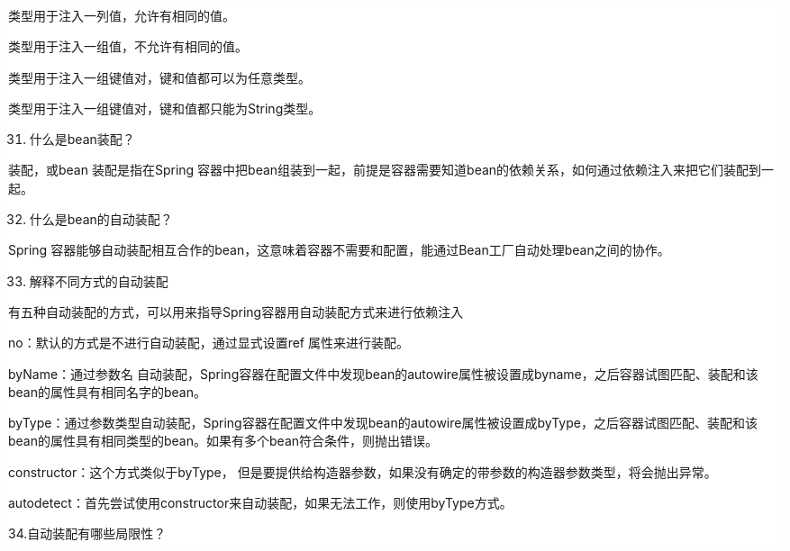 类型用于注入一列值，允许有相同的值。

 

类型用于注入一组值，不允许有相同的值。

 

类型用于注入一组键值对，键和值都可以为任意类型。

 

类型用于注入一组键值对，键和值都只能为String类型。

 




31. 什么是bean装配？

 

装配，或bean 装配是指在Spring 容器中把bean组装到一起，前提是容器需要知道bean的依赖关系，如何通过依赖注入来把它们装配到一起。

 
 
 
 

32. 什么是bean的自动装配？

 

Spring 容器能够自动装配相互合作的bean，这意味着容器不需要和配置，能通过Bean工厂自动处理bean之间的协作。

 
 
 
 
 
 

33. 解释不同方式的自动装配

 

有五种自动装配的方式，可以用来指导Spring容器用自动装配方式来进行依赖注入



no：默认的方式是不进行自动装配，通过显式设置ref 属性来进行装配。



byName：通过参数名 自动装配，Spring容器在配置文件中发现bean的autowire属性被设置成byname，之后容器试图匹配、装配和该bean的属性具有相同名字的bean。



byType：通过参数类型自动装配，Spring容器在配置文件中发现bean的autowire属性被设置成byType，之后容器试图匹配、装配和该bean的属性具有相同类型的bean。如果有多个bean符合条件，则抛出错误。



constructor：这个方式类似于byType， 但是要提供给构造器参数，如果没有确定的带参数的构造器参数类型，将会抛出异常。



autodetect：首先尝试使用constructor来自动装配，如果无法工作，则使用byType方式。

 





34.自动装配有哪些局限性？

 